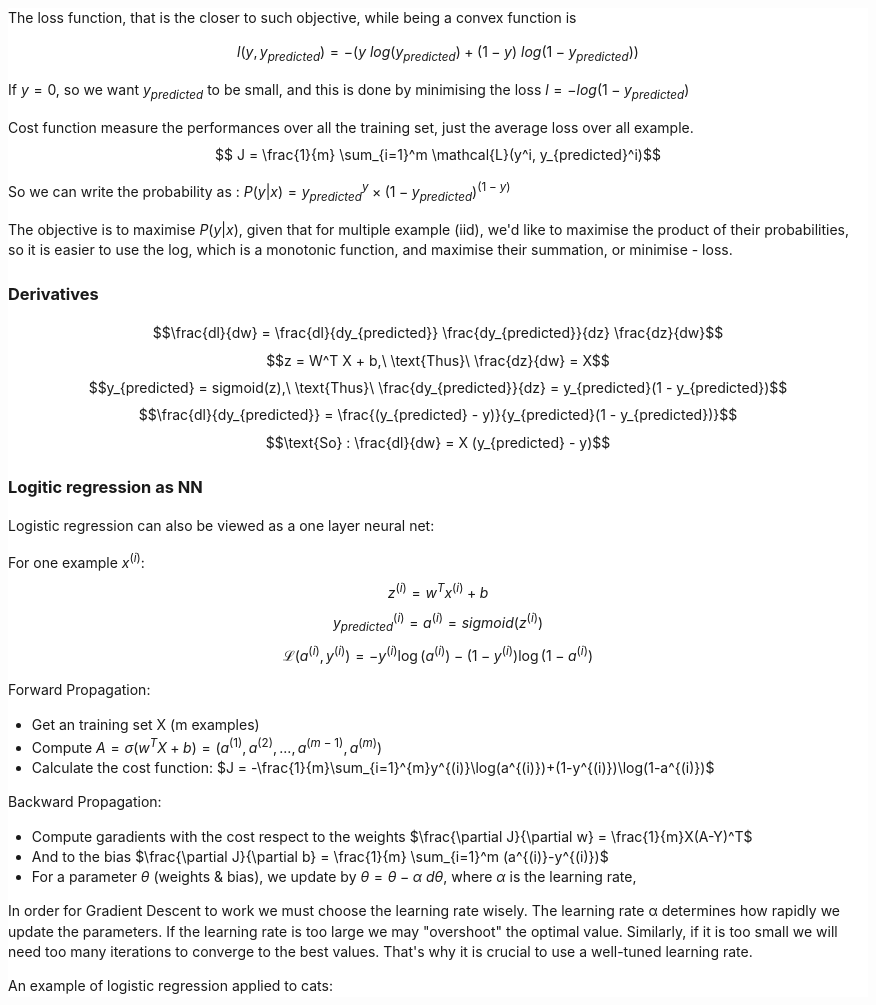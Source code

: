 The loss function, that is the closer to such objective, while being a convex function is 

$$l(y, y_{predicted}) = - ( y\ log(y_{predicted}) + (1 - y)\ log(1 - y_{predicted}))$$

If $y = 0$, so we want $y_{predicted}$ to be small, and this is done by minimising the loss $l = - log(1 - y_{predicted})$

Cost function measure the performances over all the training set, just the average loss over all example.
$$ J = \frac{1}{m} \sum_{i=1}^m \mathcal{L}(y^i, y_{predicted}^i)$$

So we can write the probability as : $P(y|x) = y_{predicted}^y \times (1- y_{predicted})^{(1 - y)}$

The objective is to maximise $P(y|x)$, given that for multiple example (iid), we'd like to maximise the product of their probabilities, so it is easier to use the log, which is a monotonic function, and maximise their summation, or minimise - loss.

### Derivatives

$$\frac{dl}{dw} = \frac{dl}{dy_{predicted}} \frac{dy_{predicted}}{dz} \frac{dz}{dw}$$
$$z = W^T X + b,\ \text{Thus}\ \frac{dz}{dw} = X$$
$$y_{predicted} = sigmoid(z),\ \text{Thus}\  \frac{dy_{predicted}}{dz} = y_{predicted}(1 - y_{predicted})$$
$$\frac{dl}{dy_{predicted}} = \frac{(y_{predicted} - y)}{y_{predicted}(1 - y_{predicted})}$$
$$\text{So} : \frac{dl}{dw} = X (y_{predicted} - y)$$

### Logitic regression as NN

Logistic regression can also be viewed as a one layer neural net:

For one example $x^{(i)}$:
$$z^{(i)} = w^T x^{(i)} + b$$
$$y_{predicted}^{(i)} = a^{(i)} = sigmoid(z^{(i)})$$
$$ \mathcal{L}(a^{(i)}, y^{(i)}) =  - y^{(i)}  \log(a^{(i)}) - (1-y^{(i)} )  \log(1-a^{(i)})$$

Forward Propagation:
- Get an training set X (m examples)
- Compute $A = \sigma(w^T X + b) = (a^{(1)}, a^{(2)}, ..., a^{(m-1)}, a^{(m)})$
- Calculate the cost function: $J = -\frac{1}{m}\sum_{i=1}^{m}y^{(i)}\log(a^{(i)})+(1-y^{(i)})\log(1-a^{(i)})$

Backward Propagation:
- Compute garadients with the cost respect to the weights $\frac{\partial J}{\partial w} = \frac{1}{m}X(A-Y)^T$
- And to the bias $\frac{\partial J}{\partial b} = \frac{1}{m} \sum_{i=1}^m (a^{(i)}-y^{(i)})$
- For a parameter $\theta$ (weights & bias), we update by $\theta = \theta - \alpha \text{ } d\theta$, where $\alpha$ is the learning rate, 

In order for Gradient Descent to work we must choose the learning rate wisely. The learning rate α determines how rapidly we update the parameters. If the learning rate is too large we may "overshoot" the optimal value. Similarly, if it is too small we will need too many iterations to converge to the best values. That's why it is crucial to use a well-tuned learning rate.

An example of logistic regression applied to cats:
